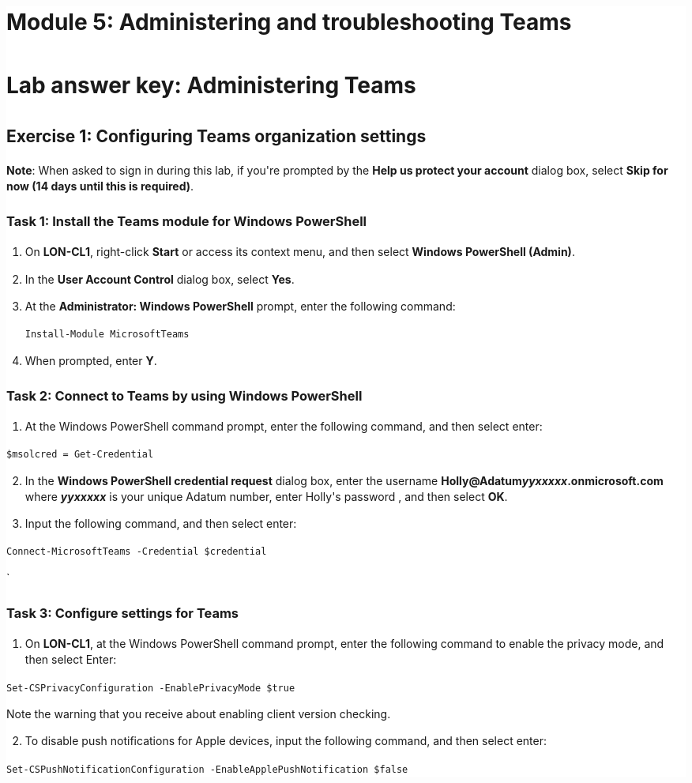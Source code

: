 ﻿# Module 5: Administering and troubleshooting Teams

# Lab answer key: Administering Teams

## Exercise 1: Configuring Teams organization settings
**Note**: When asked to sign in during this lab, if you're prompted by the **Help us protect your account** dialog box, select **Skip for now (14 days until this is required)**. 

### Task 1: Install the Teams module for Windows PowerShell

1. On **LON-CL1**, right-click **Start** or access its context menu, and then select **Windows PowerShell (Admin)**. 

2. In the **User Account Control** dialog box, select **Yes**.

3. At the **Administrator: Windows PowerShell** prompt, enter the following command: 

   `Install-Module MicrosoftTeams`

4. When prompted, enter **Y**. 

### Task 2: Connect to Teams by using Windows PowerShell

1. At the Windows PowerShell command prompt, enter the following command, and then select enter:

```
$msolcred = Get-Credential
```

2. In the **Windows PowerShell credential request** dialog box, enter the username **Holly@Adatum*yyxxxxx*.onmicrosoft.com** where ***yyxxxxx*** is your unique Adatum number, enter Holly's password , and then select **OK**.

3. Input the following command, and then select enter:

```
Connect-MicrosoftTeams -Credential $credential
```
`

### Task 3: Configure settings for Teams

1. On **LON-CL1**, at the Windows PowerShell command prompt, enter the following command to enable the privacy mode, and then select Enter:

```
Set-CSPrivacyConfiguration -EnablePrivacyMode $true
```

Note the warning that you receive about enabling client version checking.

2. To disable push notifications for Apple devices, input the following command, and then select enter:

```
Set-CSPushNotificationConfiguration -EnableApplePushNotification $false
```
